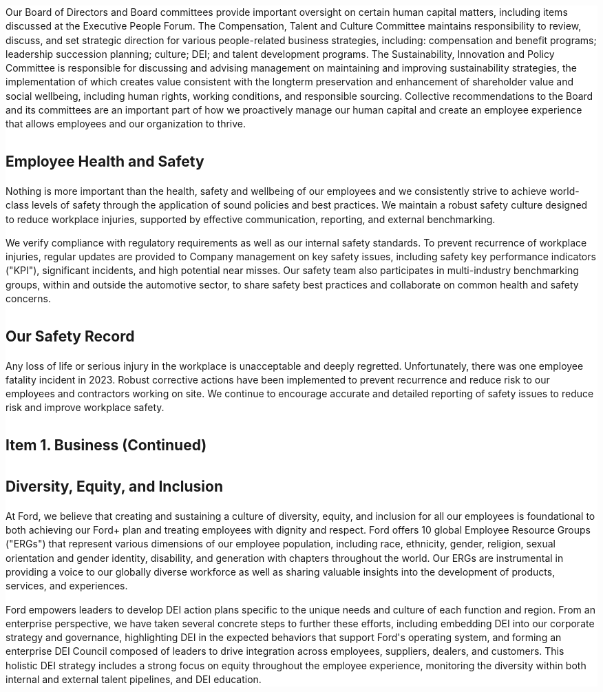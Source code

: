 Our Board of Directors and Board committees provide important oversight on certain human capital matters, including items discussed at the Executive People Forum. The Compensation, Talent and Culture Committee maintains responsibility to review, discuss, and set strategic direction for various people-related business strategies, including: compensation and benefit programs; leadership succession planning; culture; DEI; and talent development programs. The Sustainability, Innovation and Policy Committee is responsible for discussing and advising management on maintaining and improving sustainability strategies, the implementation of which creates value consistent with the longterm preservation and enhancement of shareholder value and social wellbeing, including human rights, working conditions, and responsible sourcing. Collective recommendations to the Board and its committees are an important part of how we proactively manage our human capital and create an employee experience that allows employees and our organization to thrive.

Employee Health and Safety
--------------------------

Nothing is more important than the health, safety and wellbeing of our employees and we consistently strive to achieve world-class levels of safety through the application of sound policies and best practices. We maintain a robust safety culture designed to reduce workplace injuries, supported by effective communication, reporting, and external benchmarking.

We verify compliance with regulatory requirements as well as our internal safety standards. To prevent recurrence of workplace injuries, regular updates are provided to Company management on key safety issues, including safety key performance indicators ("KPI"), significant incidents, and high potential near misses. Our safety team also participates in multi-industry benchmarking groups, within and outside the automotive sector, to share safety best practices and collaborate on common health and safety concerns.

Our Safety Record
-----------------

Any loss of life or serious injury in the workplace is unacceptable and deeply regretted. Unfortunately, there was one employee fatality incident in 2023. Robust corrective actions have been implemented to prevent recurrence and reduce risk to our employees and contractors working on site. We continue to encourage accurate and detailed reporting of safety issues to reduce risk and improve workplace safety.

Item 1. Business (Continued)
----------------------------

Diversity, Equity, and Inclusion
--------------------------------

At Ford, we believe that creating and sustaining a culture of diversity, equity, and inclusion for all our employees is foundational to both achieving our Ford+ plan and treating employees with dignity and respect. Ford offers 10 global Employee Resource Groups ("ERGs") that represent various dimensions of our employee population, including race, ethnicity, gender, religion, sexual orientation and gender identity, disability, and generation with chapters throughout the world. Our ERGs are instrumental in providing a voice to our globally diverse workforce as well as sharing valuable insights into the development of products, services, and experiences.

Ford empowers leaders to develop DEI action plans specific to the unique needs and culture of each function and region. From an enterprise perspective, we have taken several concrete steps to further these efforts, including embedding DEI into our corporate strategy and governance, highlighting DEI in the expected behaviors that support Ford's operating system, and forming an enterprise DEI Council composed of leaders to drive integration across employees, suppliers, dealers, and customers. This holistic DEI strategy includes a strong focus on equity throughout the employee experience, monitoring the diversity within both internal and external talent pipelines, and DEI education.
